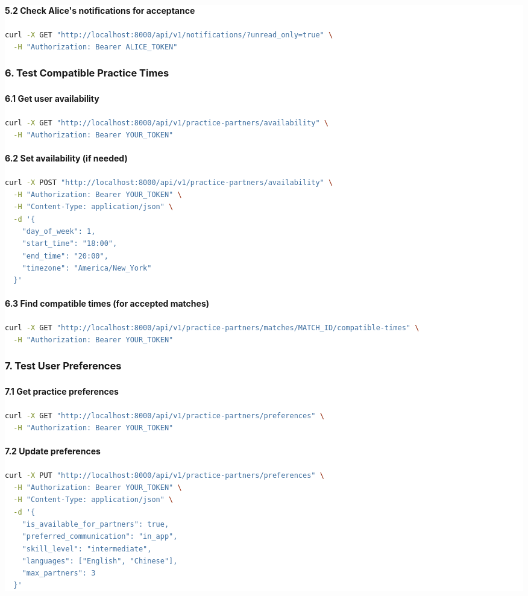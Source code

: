 #### 5.2 Check Alice's notifications for acceptance
```bash
curl -X GET "http://localhost:8000/api/v1/notifications/?unread_only=true" \
  -H "Authorization: Bearer ALICE_TOKEN"
```

### 6. Test Compatible Practice Times

#### 6.1 Get user availability
```bash
curl -X GET "http://localhost:8000/api/v1/practice-partners/availability" \
  -H "Authorization: Bearer YOUR_TOKEN"
```

#### 6.2 Set availability (if needed)
```bash
curl -X POST "http://localhost:8000/api/v1/practice-partners/availability" \
  -H "Authorization: Bearer YOUR_TOKEN" \
  -H "Content-Type: application/json" \
  -d '{
    "day_of_week": 1,
    "start_time": "18:00",
    "end_time": "20:00",
    "timezone": "America/New_York"
  }'
```

#### 6.3 Find compatible times (for accepted matches)
```bash
curl -X GET "http://localhost:8000/api/v1/practice-partners/matches/MATCH_ID/compatible-times" \
  -H "Authorization: Bearer YOUR_TOKEN"
```

### 7. Test User Preferences

#### 7.1 Get practice preferences
```bash
curl -X GET "http://localhost:8000/api/v1/practice-partners/preferences" \
  -H "Authorization: Bearer YOUR_TOKEN"
```

#### 7.2 Update preferences
```bash
curl -X PUT "http://localhost:8000/api/v1/practice-partners/preferences" \
  -H "Authorization: Bearer YOUR_TOKEN" \
  -H "Content-Type: application/json" \
  -d '{
    "is_available_for_partners": true,
    "preferred_communication": "in_app",
    "skill_level": "intermediate",
    "languages": ["English", "Chinese"],
    "max_partners": 3
  }'
```
